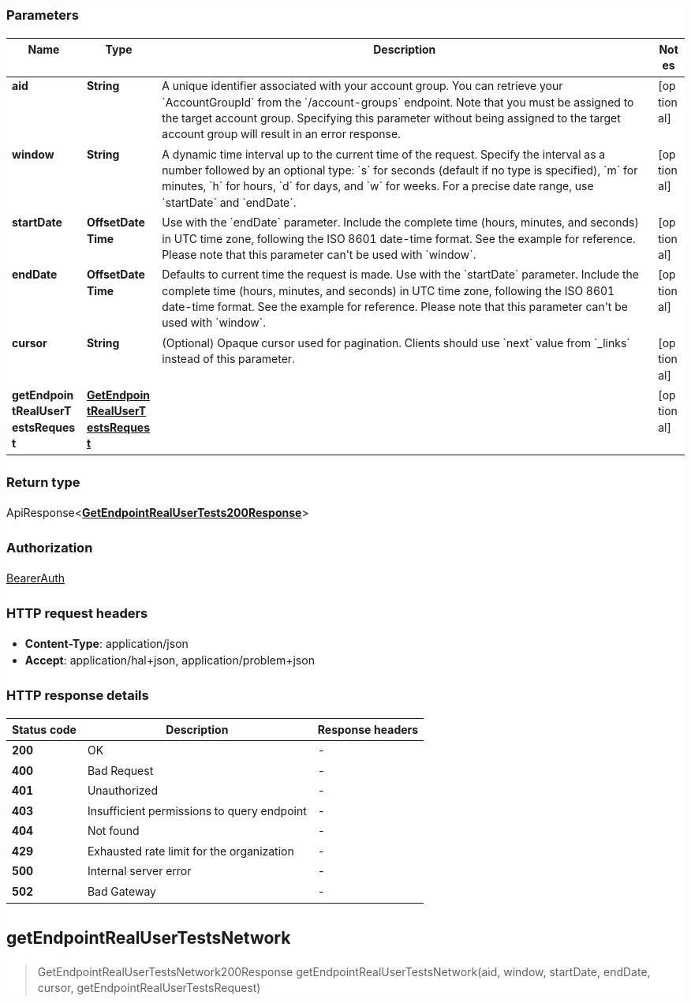 ### Parameters


| Name | Type | Description  | Notes |
|------------- | ------------- | ------------- | -------------|
| **aid** | **String**| A unique identifier associated with your account group. You can retrieve your &#x60;AccountGroupId&#x60; from the &#x60;/account-groups&#x60; endpoint. Note that you must be assigned to the target account group. Specifying this parameter without being assigned to the target account group will result in an error response. | [optional] |
| **window** | **String**| A dynamic time interval up to the current time of the request. Specify the interval as a number followed by an optional type: &#x60;s&#x60; for seconds (default if no type is specified), &#x60;m&#x60; for minutes, &#x60;h&#x60; for hours, &#x60;d&#x60; for days, and &#x60;w&#x60; for weeks. For a precise date range, use &#x60;startDate&#x60; and &#x60;endDate&#x60;. | [optional] |
| **startDate** | **OffsetDateTime**| Use with the &#x60;endDate&#x60; parameter. Include the complete time (hours, minutes, and seconds) in UTC time zone, following the ISO 8601 date-time format. See the example for reference. Please note that this parameter can&#39;t be used with &#x60;window&#x60;. | [optional] |
| **endDate** | **OffsetDateTime**| Defaults to current time the request is made. Use with the &#x60;startDate&#x60; parameter. Include the complete time (hours, minutes, and seconds) in UTC time zone, following the ISO 8601 date-time format. See the example for reference. Please note that this parameter can&#39;t be used with &#x60;window&#x60;. | [optional] |
| **cursor** | **String**| (Optional) Opaque cursor used for pagination. Clients should use &#x60;next&#x60; value from &#x60;_links&#x60; instead of this parameter. | [optional] |
| **getEndpointRealUserTestsRequest** | [**GetEndpointRealUserTestsRequest**](GetEndpointRealUserTestsRequest.md)|  | [optional] |

### Return type

ApiResponse<[**GetEndpointRealUserTests200Response**](GetEndpointRealUserTests200Response.md)>


### Authorization

[BearerAuth](../README.md#BearerAuth)

### HTTP request headers

- **Content-Type**: application/json
- **Accept**: application/hal+json, application/problem+json

### HTTP response details
| Status code | Description | Response headers |
|-------------|-------------|------------------|
| **200** | OK |  -  |
| **400** | Bad Request |  -  |
| **401** | Unauthorized |  -  |
| **403** | Insufficient permissions to query endpoint |  -  |
| **404** | Not found |  -  |
| **429** | Exhausted rate limit for the organization |  -  |
| **500** | Internal server error |  -  |
| **502** | Bad Gateway |  -  |


## getEndpointRealUserTestsNetwork

> GetEndpointRealUserTestsNetwork200Response getEndpointRealUserTestsNetwork(aid, window, startDate, endDate, cursor, getEndpointRealUserTestsRequest)
